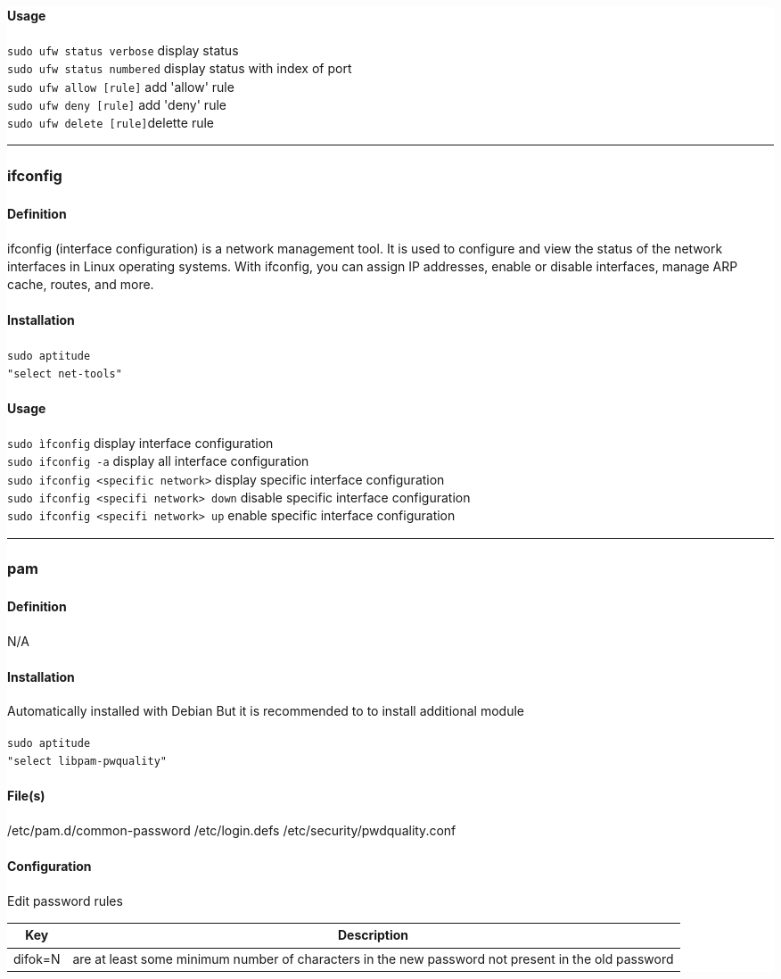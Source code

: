 #### Usage
`sudo ufw status verbose` display status  
`sudo ufw status numbered` display status with index of port  
`sudo ufw allow [rule]` add 'allow' rule  
`sudo ufw deny [rule]` add 'deny' rule  
`sudo ufw delete [rule]`delette rule  

---

### ifconfig
#### Definition
ifconfig (interface configuration) is a network management tool. It is used to configure and view the status of the network interfaces in Linux operating systems. With ifconfig, you can assign IP addresses, enable or disable interfaces, manage ARP cache, routes, and more.

#### Installation
```
sudo aptitude
"select net-tools"
```

#### Usage
`sudo ìfconfig` display interface configuration  
`sudo ifconfig -a` display all interface configuration  
`sudo ifconfig <specific network>` display specific interface configuration  
`sudo ifconfig <specifi network> down` disable specific interface configuration  
`sudo ifconfig <specifi network> up` enable specific interface configuration  

---

### pam
#### Definition
N/A

#### Installation
Automatically installed with Debian
But it is recommended to to install additional module
```
sudo aptitude
"select libpam-pwquality"
```

#### File(s)
/etc/pam.d/common-password
/etc/login.defs
/etc/security/pwdquality.conf

#### Configuration
Edit password rules
<table>
	<thead>
		<tr>
			<th>Key</th>
			<th>Description</th>
		</tr>
	</thead>
	<tbody>
		<tr>
			<td>difok=N</td>
			<td>are at least some minimum number of characters in the new password not present in the old password</td>
		</tr>
		<tr>